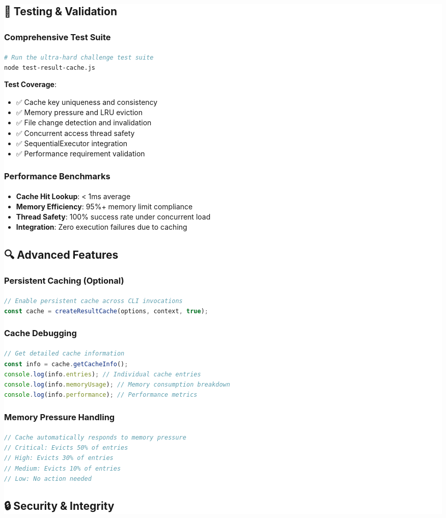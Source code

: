 ## 🧪 Testing & Validation

### Comprehensive Test Suite
```bash
# Run the ultra-hard challenge test suite
node test-result-cache.js
```

**Test Coverage**:
- ✅ Cache key uniqueness and consistency
- ✅ Memory pressure and LRU eviction
- ✅ File change detection and invalidation
- ✅ Concurrent access thread safety
- ✅ SequentialExecutor integration
- ✅ Performance requirement validation

### Performance Benchmarks
- **Cache Hit Lookup**: < 1ms average
- **Memory Efficiency**: 95%+ memory limit compliance
- **Thread Safety**: 100% success rate under concurrent load
- **Integration**: Zero execution failures due to caching

## 🔍 Advanced Features

### Persistent Caching (Optional)
```typescript
// Enable persistent cache across CLI invocations
const cache = createResultCache(options, context, true);
```

### Cache Debugging
```typescript
// Get detailed cache information
const info = cache.getCacheInfo();
console.log(info.entries); // Individual cache entries
console.log(info.memoryUsage); // Memory consumption breakdown
console.log(info.performance); // Performance metrics
```

### Memory Pressure Handling
```typescript
// Cache automatically responds to memory pressure
// Critical: Evicts 50% of entries
// High: Evicts 30% of entries  
// Medium: Evicts 10% of entries
// Low: No action needed
```

## 🔒 Security & Integrity

